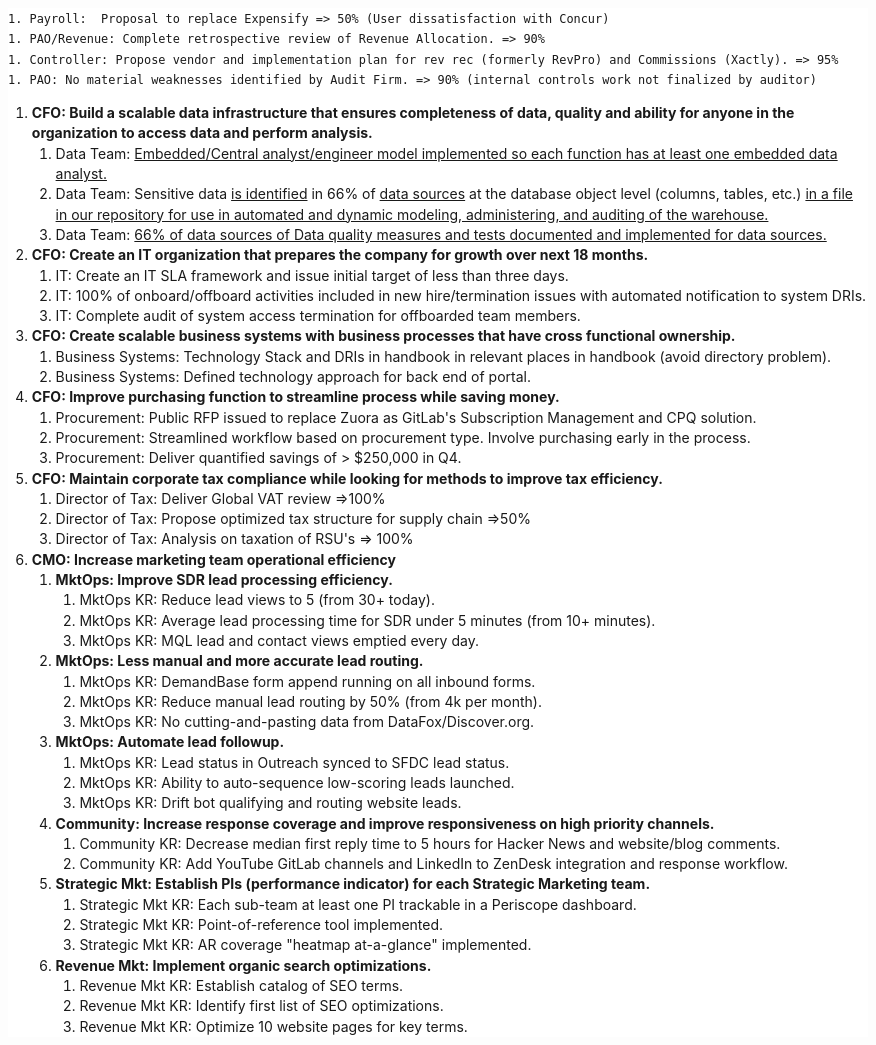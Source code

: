     1. Payroll:  Proposal to replace Expensify => 50% (User dissatisfaction with Concur)
    1. PAO/Revenue: Complete retrospective review of Revenue Allocation. => 90%
    1. Controller: Propose vendor and implementation plan for rev rec (formerly RevPro) and Commissions (Xactly). => 95%
    1. PAO: No material weaknesses identified by Audit Firm. => 90% (internal controls work not finalized by auditor)
1. **CFO: Build a scalable data infrastructure that ensures completeness of data, quality and ability for anyone in the organization to access data and perform analysis.**
    1. Data Team: [Embedded/Central analyst/engineer model implemented so each function has at least one embedded data analyst.](https://gitlab.com/gitlab-data/analytics/issues/3023)
    1. Data Team: Sensitive data [is identified](https://gitlab.com/groups/gitlab-data/-/epics/74) in 66% of [data sources](/handbook/enterprise-data/platform/) at the database object level (columns, tables, etc.) [in a file in our repository for use in automated and dynamic modeling, administering, and auditing of the warehouse.](https://gitlab.com/groups/gitlab-data/-/epics/65)
    1. Data Team: [66% of data sources of Data quality measures and tests documented and implemented for data sources.](https://gitlab.com/groups/gitlab-data/-/epics/63)
1. **CFO: Create an IT organization that prepares the company for growth over next 18 months.**
    1. IT: Create an IT SLA framework and issue initial target of less than three days.
    1. IT: 100% of onboard/offboard activities included in new hire/termination issues with automated notification to system DRIs.
    1. IT: Complete audit of system access termination for offboarded team members.
1. **CFO: Create scalable business systems with business processes that have cross functional ownership.**
    1. Business Systems: Technology Stack and DRIs in handbook in relevant places in handbook (avoid directory problem).
    1. Business Systems: Defined technology approach for back end of portal.
1. **CFO: Improve purchasing function to streamline process while saving money.**
    1. Procurement: Public RFP issued to replace Zuora as GitLab's Subscription Management and CPQ solution.
    1. Procurement: Streamlined workflow based on procurement type. Involve purchasing early in the process.
    1. Procurement: Deliver quantified savings of > $250,000 in Q4.
1. **CFO: Maintain corporate tax compliance while looking for methods to improve tax efficiency.**
    1. Director of Tax: Deliver Global VAT review =>100%
    1. Director of Tax: Propose optimized tax structure for supply chain =>50%
    1. Director of Tax: Analysis on taxation of RSU's => 100%
1. **CMO: Increase marketing team operational efficiency**
    1. **MktOps: Improve SDR lead processing efficiency.**
        1. MktOps KR: Reduce lead views to 5 (from 30+ today).
        1. MktOps KR: Average lead processing time for SDR under 5 minutes (from 10+ minutes).
        1. MktOps KR: MQL lead and contact views emptied every day.
    1. **MktOps: Less manual and more accurate lead routing.**
        1. MktOps KR: DemandBase form append running on all inbound forms.
        1. MktOps KR: Reduce manual lead routing by 50% (from 4k per month).
        1. MktOps KR: No cutting-and-pasting data from DataFox/Discover.org.
    1. **MktOps: Automate lead followup.**
        1. MktOps KR: Lead status in Outreach synced to SFDC lead status.
        1. MktOps KR: Ability to auto-sequence low-scoring leads launched.
        1. MktOps KR: Drift bot qualifying and routing website leads.
    1. **Community: Increase response coverage and improve responsiveness on high priority channels.**
        1. Community KR: Decrease median first reply time to 5 hours for Hacker News and website/blog comments.
        1. Community KR: Add YouTube GitLab channels and LinkedIn to ZenDesk integration and response workflow.
    1. **Strategic Mkt: Establish PIs (performance indicator) for each Strategic Marketing team.**
        1. Strategic Mkt KR: Each sub-team at least one PI trackable in a Periscope dashboard.
        1. Strategic Mkt KR: Point-of-reference tool implemented.
        1. Strategic Mkt KR: AR coverage "heatmap at-a-glance" implemented.
    1. **Revenue Mkt: Implement organic search optimizations.**
        1. Revenue Mkt KR: Establish catalog of SEO terms.
        1. Revenue Mkt KR: Identify first list of SEO optimizations.
        1. Revenue Mkt KR: Optimize 10 website pages for key terms.
